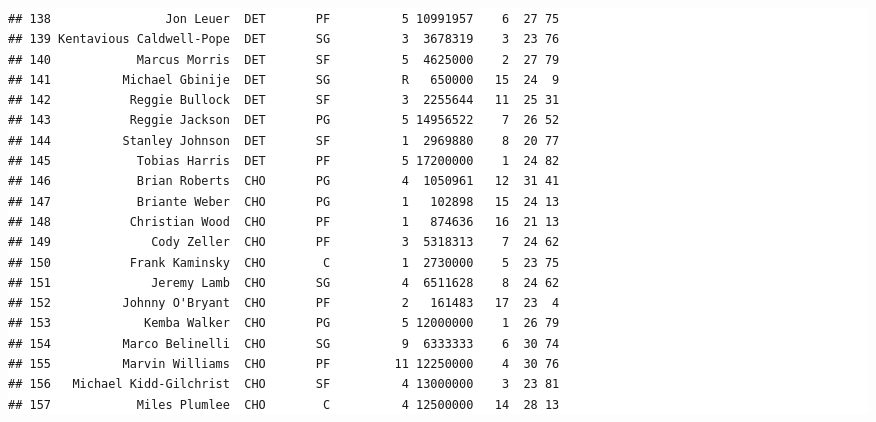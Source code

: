     ## 138                Jon Leuer  DET       PF          5 10991957    6  27 75
    ## 139 Kentavious Caldwell-Pope  DET       SG          3  3678319    3  23 76
    ## 140            Marcus Morris  DET       SF          5  4625000    2  27 79
    ## 141          Michael Gbinije  DET       SG          R   650000   15  24  9
    ## 142           Reggie Bullock  DET       SF          3  2255644   11  25 31
    ## 143           Reggie Jackson  DET       PG          5 14956522    7  26 52
    ## 144          Stanley Johnson  DET       SF          1  2969880    8  20 77
    ## 145            Tobias Harris  DET       PF          5 17200000    1  24 82
    ## 146            Brian Roberts  CHO       PG          4  1050961   12  31 41
    ## 147            Briante Weber  CHO       PG          1   102898   15  24 13
    ## 148           Christian Wood  CHO       PF          1   874636   16  21 13
    ## 149              Cody Zeller  CHO       PF          3  5318313    7  24 62
    ## 150           Frank Kaminsky  CHO        C          1  2730000    5  23 75
    ## 151              Jeremy Lamb  CHO       SG          4  6511628    8  24 62
    ## 152          Johnny O'Bryant  CHO       PF          2   161483   17  23  4
    ## 153             Kemba Walker  CHO       PG          5 12000000    1  26 79
    ## 154          Marco Belinelli  CHO       SG          9  6333333    6  30 74
    ## 155          Marvin Williams  CHO       PF         11 12250000    4  30 76
    ## 156   Michael Kidd-Gilchrist  CHO       SF          4 13000000    3  23 81
    ## 157            Miles Plumlee  CHO        C          4 12500000   14  28 13